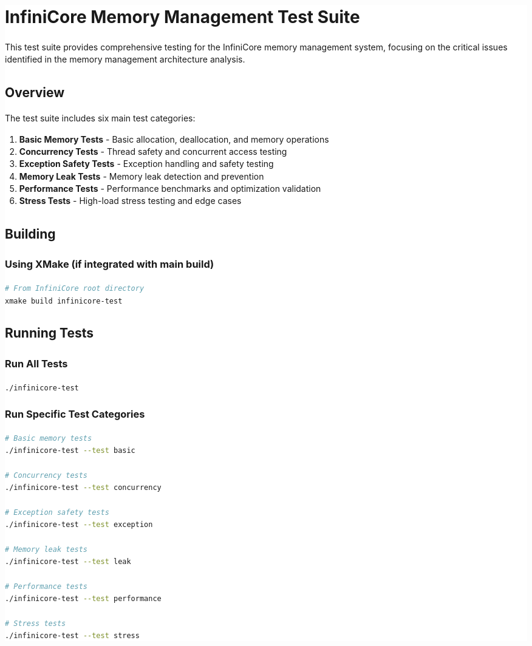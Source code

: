 # InfiniCore Memory Management Test Suite

This test suite provides comprehensive testing for the InfiniCore memory management system, focusing on the critical issues identified in the memory management architecture analysis.

## Overview

The test suite includes six main test categories:

1. **Basic Memory Tests** - Basic allocation, deallocation, and memory operations
2. **Concurrency Tests** - Thread safety and concurrent access testing
3. **Exception Safety Tests** - Exception handling and safety testing
4. **Memory Leak Tests** - Memory leak detection and prevention
5. **Performance Tests** - Performance benchmarks and optimization validation
6. **Stress Tests** - High-load stress testing and edge cases

## Building

### Using XMake (if integrated with main build)
```bash
# From InfiniCore root directory
xmake build infinicore-test
```

## Running Tests

### Run All Tests
```bash
./infinicore-test
```

### Run Specific Test Categories
```bash
# Basic memory tests
./infinicore-test --test basic

# Concurrency tests
./infinicore-test --test concurrency

# Exception safety tests
./infinicore-test --test exception

# Memory leak tests
./infinicore-test --test leak

# Performance tests
./infinicore-test --test performance

# Stress tests
./infinicore-test --test stress
```
